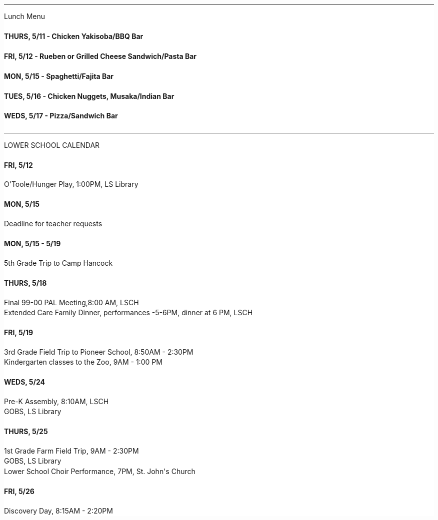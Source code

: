 

###

* * *

Lunch Menu

#### THURS, 5/11 - Chicken Yakisoba/BBQ Bar

#### FRI, 5/12 - Rueben or Grilled Cheese Sandwich/Pasta Bar

#### MON, 5/15 - Spaghetti/Fajita Bar

#### TUES, 5/16 - Chicken Nuggets, Musaka/Indian Bar

#### WEDS, 5/17 - Pizza/Sandwich Bar



###

* * *

LOWER SCHOOL CALENDAR

#### FRI, 5/12  
O'Toole/Hunger Play, 1:00PM, LS Library

#### MON, 5/15  
Deadline for teacher requests

#### MON, 5/15 - 5/19  
5th Grade Trip to Camp Hancock

#### THURS, 5/18  
Final 99-00 PAL Meeting,8:00 AM, LSCH  
Extended Care Family Dinner, performances -5-6PM, dinner at 6 PM, LSCH

#### FRI, 5/19  
3rd Grade Field Trip to Pioneer School, 8:50AM - 2:30PM  
Kindergarten classes to the Zoo, 9AM - 1:00 PM

#### WEDS, 5/24  
Pre-K Assembly, 8:10AM, LSCH  
GOBS, LS Library

#### THURS, 5/25  
1st Grade Farm Field Trip, 9AM - 2:30PM  
GOBS, LS Library  
Lower School Choir Performance, 7PM, St. John's Church

#### FRI, 5/26  
Discovery Day, 8:15AM - 2:20PM
